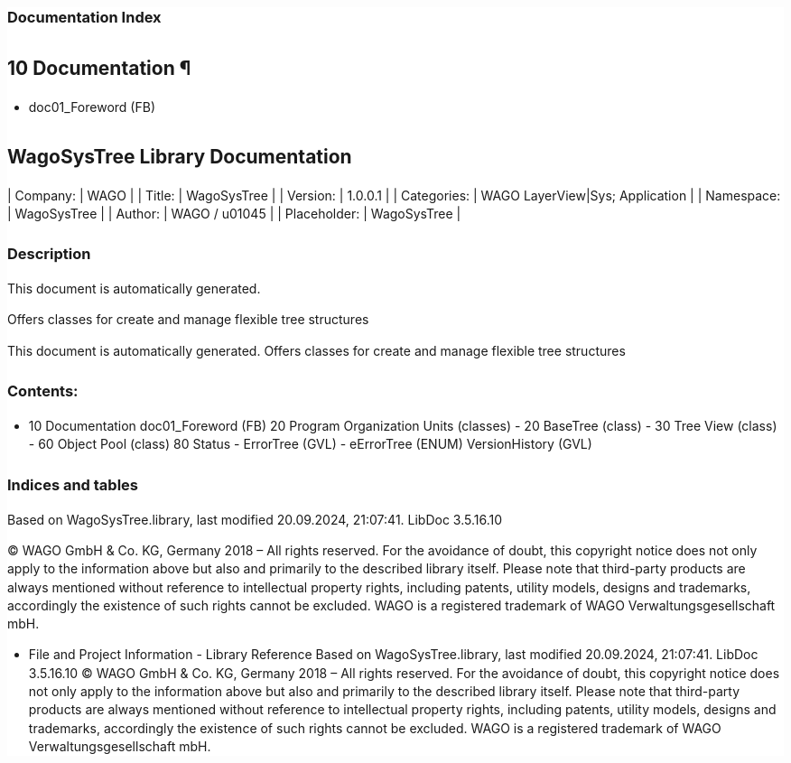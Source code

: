 ### Documentation Index


## 10 Documentation ¶


- doc01_Foreword (FB)

## WagoSysTree Library Documentation


| Company: | WAGO |
| Title: | WagoSysTree |
| Version: | 1.0.0.1 |
| Categories: | WAGO LayerView\|Sys; Application |
| Namespace: | WagoSysTree |
| Author: | WAGO / u01045 |
| Placeholder: | WagoSysTree |

### Description


This document is automatically generated.

Offers classes for create and manage flexible tree structures

This document is automatically generated. Offers classes for create and manage flexible tree structures

### Contents:


- 10 Documentation doc01_Foreword (FB) 20 Program Organization Units (classes) - 20 BaseTree (class) - 30 Tree View (class) - 60 Object Pool (class) 80 Status - ErrorTree (GVL) - eErrorTree (ENUM) VersionHistory (GVL)

### Indices and tables


Based on WagoSysTree.library, last modified 20.09.2024, 21:07:41. LibDoc 3.5.16.10

© WAGO GmbH & Co. KG, Germany 2018 – All rights reserved. For the avoidance of doubt, this copyright notice does not only apply to the information above but also and primarily to the described library itself. Please note that third-party products are always mentioned without reference to intellectual property rights, including patents, utility models, designs and trademarks, accordingly the existence of such rights cannot be excluded. WAGO is a registered trademark of WAGO Verwaltungsgesellschaft mbH.

- File and Project Information - Library Reference Based on WagoSysTree.library, last modified 20.09.2024, 21:07:41. LibDoc 3.5.16.10 © WAGO GmbH & Co. KG, Germany 2018 – All rights reserved. For the avoidance of doubt, this copyright notice does not only apply to the information above but also and primarily to the described library itself. Please note that third-party products are always mentioned without reference to intellectual property rights, including patents, utility models, designs and trademarks, accordingly the existence of such rights cannot be excluded. WAGO is a registered trademark of WAGO Verwaltungsgesellschaft mbH.
